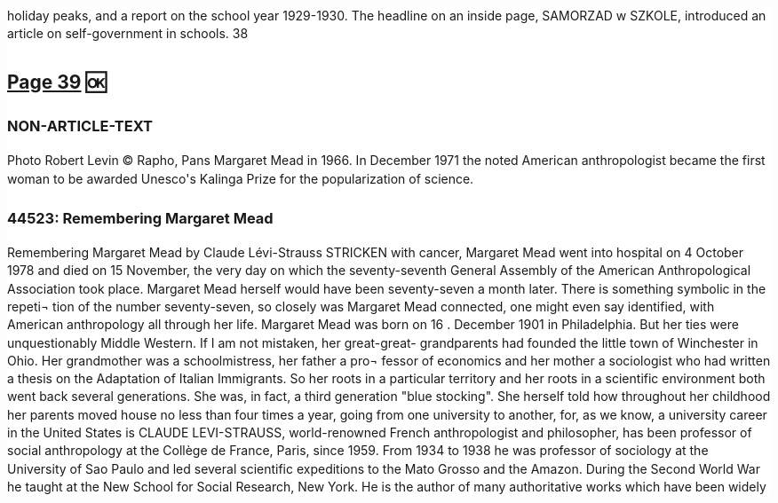 holiday peaks, and a report on the school year 1929-1930.
The headline on an inside page, SAMORZAD w SZKOLE,
introduced an article on self-government in schools.
38
## [Page 39](https://demo.humlab.umu.se/courier/044515engo.pdf#page=39) 🆗
### NON-ARTICLE-TEXT
Photo Robert Levin © Rapho, Pans
Margaret Mead in 1966. In December 1971 the noted
American anthropologist became the first woman to be
awarded Unesco's Kalinga Prize for the popularization of
science.

### 44523: Remembering Margaret Mead
Remembering
Margaret
Mead
by Claude Lévi-Strauss
STRICKEN with cancer, Margaret
Mead went into hospital on 4
October 1978 and died on 15
November, the very day on which the
seventy-seventh General Assembly of the
American Anthropological Association
took place. Margaret Mead herself would
have been seventy-seven a month later.
There is something symbolic in the repeti¬
tion of the number seventy-seven, so
closely was Margaret Mead connected,
one might even say identified, with
American anthropology all through her life.
Margaret Mead was born on 16
. December 1901 in Philadelphia. But her ties
were unquestionably Middle Western. If I
am not mistaken, her great-great-
grandparents had founded the little town
of Winchester in Ohio. Her grandmother
was a schoolmistress, her father a pro¬
fessor of economics and her mother a
sociologist who had written a thesis on the
Adaptation of Italian Immigrants. So her
roots in a particular territory and her roots
in a scientific environment both went back
several generations. She was, in fact, a
third generation "blue stocking".
She herself told how throughout her
childhood her parents moved house no less
than four times a year, going from one
university to another, for, as we know, a
university career in the United States is
CLAUDE LEVI-STRAUSS, world-renowned
French anthropologist and philosopher, has
been professor of social anthropology at the
Collège de France, Paris, since 1959. From 1934
to 1938 he was professor of sociology at the
University of Sao Paulo and led several scientific
expeditions to the Mato Grosso and the
Amazon. During the Second World War he
taught at the New School for Social Research,
New York. He is the author of many
authoritative works which have been widely